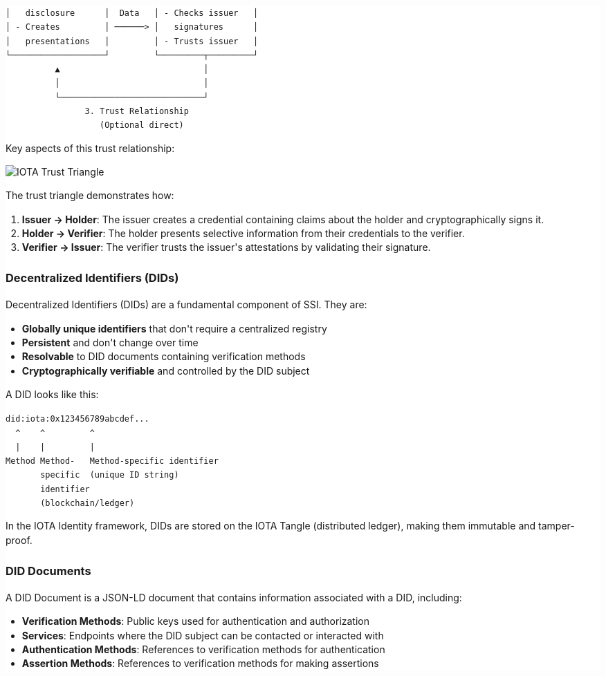```
│   disclosure      │  Data   │ - Checks issuer   │
│ - Creates         │ ──────> │   signatures      │
│   presentations   │         │ - Trusts issuer   │
└───────────────────┘         └─────────┬─────────┘
          ▲                             │
          │                             │
          └─────────────────────────────┘
                3. Trust Relationship
                   (Optional direct)
```

Key aspects of this trust relationship:

![IOTA Trust Triangle](https://blog.iota.org/content/images/size/w1000/2025/03/-1274_IOTA_Identity_Blogpost-inner-graphic-01.png)

The trust triangle demonstrates how:

1. **Issuer → Holder**: The issuer creates a credential containing claims about the holder and cryptographically signs it.
2. **Holder → Verifier**: The holder presents selective information from their credentials to the verifier.
3. **Verifier → Issuer**: The verifier trusts the issuer's attestations by validating their signature.

### Decentralized Identifiers (DIDs)

Decentralized Identifiers (DIDs) are a fundamental component of SSI. They are:

-   **Globally unique identifiers** that don't require a centralized registry
-   **Persistent** and don't change over time
-   **Resolvable** to DID documents containing verification methods
-   **Cryptographically verifiable** and controlled by the DID subject

A DID looks like this:

```
did:iota:0x123456789abcdef...
  ^    ^         ^
  |    |         |
Method Method-   Method-specific identifier
       specific  (unique ID string)
       identifier
       (blockchain/ledger)
```

In the IOTA Identity framework, DIDs are stored on the IOTA Tangle (distributed ledger), making them immutable and tamper-proof.

### DID Documents

A DID Document is a JSON-LD document that contains information associated with a DID, including:

-   **Verification Methods**: Public keys used for authentication and authorization
-   **Services**: Endpoints where the DID subject can be contacted or interacted with
-   **Authentication Methods**: References to verification methods for authentication
-   **Assertion Methods**: References to verification methods for making assertions
